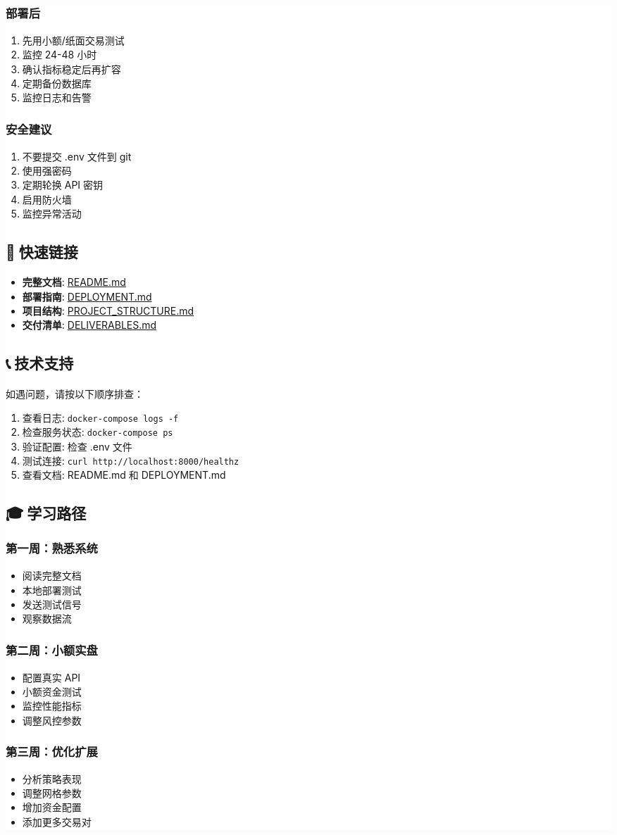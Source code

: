 ### 部署后
1. 先用小额/纸面交易测试
2. 监控 24-48 小时
3. 确认指标稳定后再扩容
4. 定期备份数据库
5. 监控日志和告警

### 安全建议
1. 不要提交 .env 文件到 git
2. 使用强密码
3. 定期轮换 API 密钥
4. 启用防火墙
5. 监控异常活动

## 🔗 快速链接

- **完整文档**: [README.md](README.md)
- **部署指南**: [DEPLOYMENT.md](DEPLOYMENT.md)
- **项目结构**: [PROJECT_STRUCTURE.md](PROJECT_STRUCTURE.md)
- **交付清单**: [DELIVERABLES.md](DELIVERABLES.md)

## 📞 技术支持

如遇问题，请按以下顺序排查：

1. 查看日志: `docker-compose logs -f`
2. 检查服务状态: `docker-compose ps`
3. 验证配置: 检查 .env 文件
4. 测试连接: `curl http://localhost:8000/healthz`
5. 查看文档: README.md 和 DEPLOYMENT.md

## 🎓 学习路径

### 第一周：熟悉系统
- 阅读完整文档
- 本地部署测试
- 发送测试信号
- 观察数据流

### 第二周：小额实盘
- 配置真实 API
- 小额资金测试
- 监控性能指标
- 调整风控参数

### 第三周：优化扩展
- 分析策略表现
- 调整网格参数
- 增加资金配置
- 添加更多交易对
